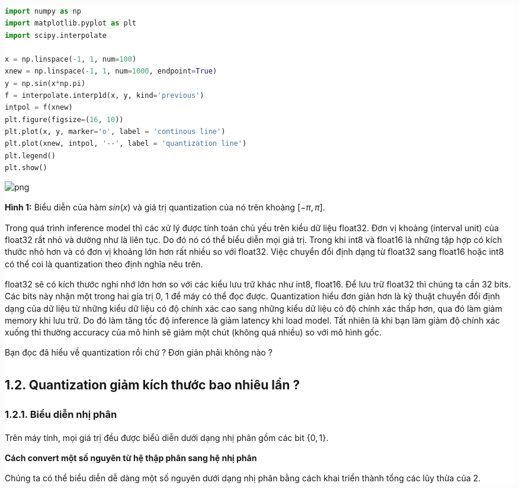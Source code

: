




```python
import numpy as np
import matplotlib.pyplot as plt
import scipy.interpolate

x = np.linspace(-1, 1, num=100)
xnew = np.linspace(-1, 1, num=1000, endpoint=True)
y = np.sin(x*np.pi)
f = interpolate.interp1d(x, y, kind='previous')
intpol = f(xnew)
plt.figure(figsize=(16, 10))
plt.plot(x, y, marker='o', label = 'continous line')
plt.plot(xnew, intpol, '--', label = 'quantization line')
plt.legend()
plt.show()
```


    
![png](Quantization_files/Quantization_2_0.png)
    



**Hình 1:** Biểu diễn của hàm $sin(x)$ và giá trị quantization của nó trên khoảng $[-\pi, \pi].$

Trong quá trình inference model thì các xử lý được tính toán chủ yếu trên kiểu dữ liệu float32. Đơn vị khoảng (interval unit) của float32 rất nhỏ và dường như là liên tục. Do đó nó có thể biểu diễn mọi giá trị. Trong khi int8 và float16 là những tập hợp có kích thước nhỏ hơn và có đơn vị khoảng lớn hơn rất nhiều so với float32. Việc chuyển đổi định dạng từ float32 sang float16 hoặc int8 có thể coi là quantization theo định nghĩa nêu trên.

float32 sẽ có kích thước nghi nhớ lớn hơn so với các kiểu lưu trữ khác như int8, float16. Để lưu trữ float32 thì chúng ta cần 32 bits. Các bits này nhận một trong hai gía trị 0, 1 để máy có thể đọc được. Quantization hiểu đơn giản hơn là kỹ thuật chuyển đổi định dạng của dữ liệu từ những kiểu dữ liệu có độ chính xác cao sang những kiểu dữ liệu có độ chính xác thấp hơn, qua đó làm giảm memory khi lưu trữ. Do đó làm tăng tốc độ inference là giảm latency khi load model. Tất nhiên là khi bạn làm giảm độ chính xác xuống thì thường accuracy của mô hình sẽ giảm một chút (không quá nhiều) so với mô hình gốc.

Bạn đọc đã hiểu về quantization rồi chứ ? Đơn giản phải không nào ?


## 1.2. Quantization giảm kích thước bao nhiêu lần ?

### 1.2.1. Biểu diễn nhị phân

Trên máy tính, mọi giá trị đều được biểủ diễn dưới dạng nhị phân gồm các bit $\{0, 1\}$.

**Cách convert một số nguyên từ hệ thập phân sang hệ nhị phân**

Chúng ta có thể biểu diễn dễ dàng một số nguyên dưới dạng nhị phân bằng cách khai triển thành tổng các lũy thừa của 2.
